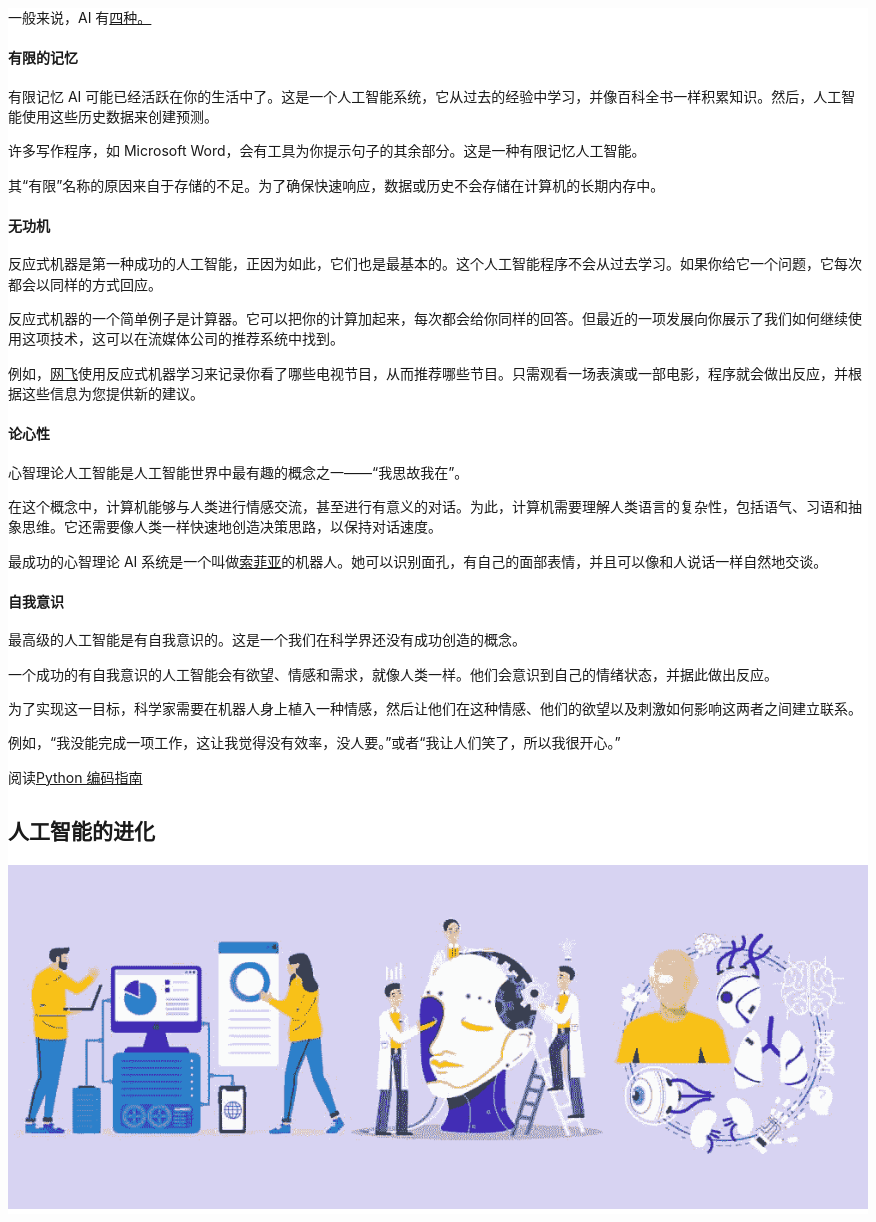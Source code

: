 一般来说，AI 有[四种。](https://www.linkedin.com/pulse/understanding-4-types-artificial-intelligence-ai-bernard-marr)

#### **有限的记忆**

有限记忆 AI 可能已经活跃在你的生活中了。这是一个人工智能系统，它从过去的经验中学习，并像百科全书一样积累知识。然后，人工智能使用这些历史数据来创建预测。

许多写作程序，如 Microsoft Word，会有工具为你提示句子的其余部分。这是一种有限记忆人工智能。

其“有限”名称的原因来自于存储的不足。为了确保快速响应，数据或历史不会存储在计算机的长期内存中。

#### **无功机**

反应式机器是第一种成功的人工智能，正因为如此，它们也是最基本的。这个人工智能程序不会从过去学习。如果你给它一个问题，它每次都会以同样的方式回应。

反应式机器的一个简单例子是计算器。它可以把你的计算加起来，每次都会给你同样的回答。但最近的一项发展向你展示了我们如何继续使用这项技术，这可以在流媒体公司的推荐系统中找到。

例如，[网飞](https://research.netflix.com/research-area/machine-learning)使用反应式机器学习来记录你看了哪些电视节目，从而推荐哪些节目。只需观看一场表演或一部电影，程序就会做出反应，并根据这些信息为您提供新的建议。

#### **论心性**

心智理论人工智能是人工智能世界中最有趣的概念之一——“我思故我在”。

在这个概念中，计算机能够与人类进行情感交流，甚至进行有意义的对话。为此，计算机需要理解人类语言的复杂性，包括语气、习语和抽象思维。它还需要像人类一样快速地创造决策思路，以保持对话速度。

最成功的心智理论 AI 系统是一个叫做[索菲亚](https://www.hansonrobotics.com/sophia/)的机器人。她可以识别面孔，有自己的面部表情，并且可以像和人说话一样自然地交谈。

#### **自我意识**

最高级的人工智能是有自我意识的。这是一个我们在科学界还没有成功创造的概念。

一个成功的有自我意识的人工智能会有欲望、情感和需求，就像人类一样。他们会意识到自己的情绪状态，并据此做出反应。

为了实现这一目标，科学家需要在机器人身上植入一种情感，然后让他们在这种情感、他们的欲望以及刺激如何影响这两者之间建立联系。

例如，“我没能完成一项工作，这让我觉得没有效率，没人要。”或者“我让人们笑了，所以我很开心。”

阅读[Python 编码指南](https://pythonguides.com/guide-to-python-coding/)

## **人工智能的进化**

![Evolution Of Artificial Intelligence](img/a263cfe48d61e9edb3e36309a9917036.png "Evolution Of Artificial Intelligence")

